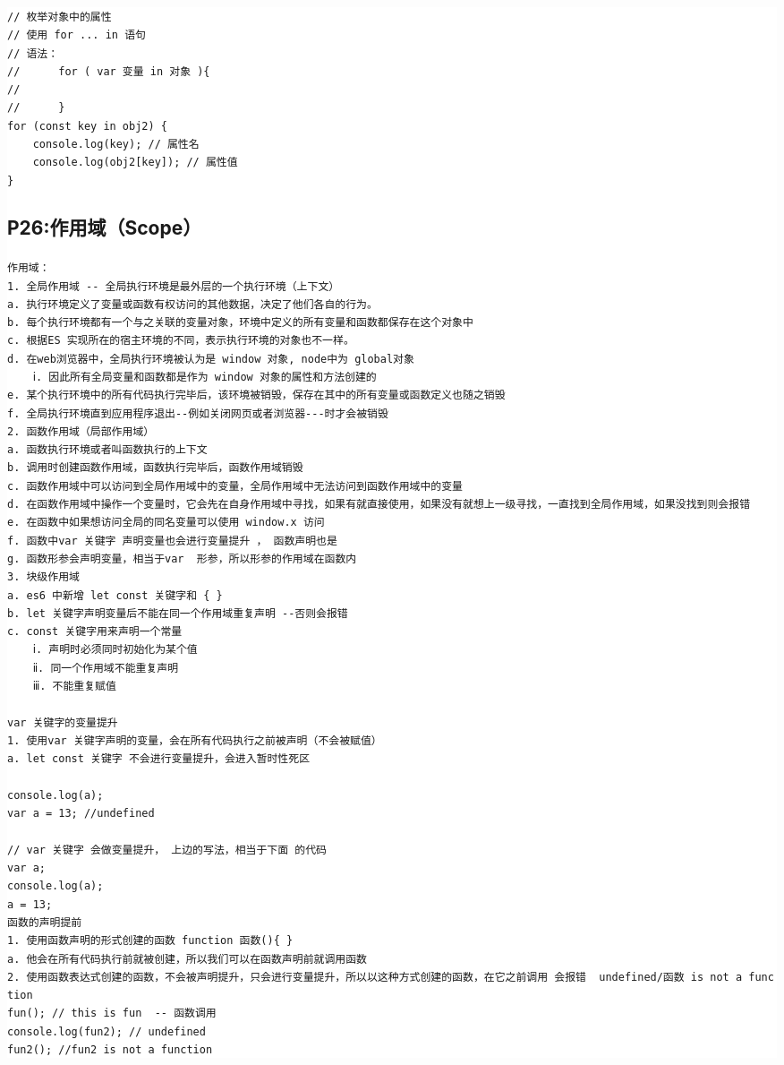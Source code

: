     // 枚举对象中的属性
    // 使用 for ... in 语句
    // 语法： 
    //      for ( var 变量 in 对象 ){
    //          
    //      }
    for (const key in obj2) {
        console.log(key); // 属性名
        console.log(obj2[key]); // 属性值
    }

## P26:作用域（Scope）
    作用域：
    1. 全局作用域 -- 全局执行环境是最外层的一个执行环境（上下文）
    a. 执行环境定义了变量或函数有权访问的其他数据，决定了他们各自的行为。
    b. 每个执行环境都有一个与之关联的变量对象，环境中定义的所有变量和函数都保存在这个对象中
    c. 根据ES 实现所在的宿主环境的不同，表示执行环境的对象也不一样。
    d. 在web浏览器中，全局执行环境被认为是 window 对象, node中为 global对象
        ⅰ. 因此所有全局变量和函数都是作为 window 对象的属性和方法创建的
    e. 某个执行环境中的所有代码执行完毕后，该环境被销毁，保存在其中的所有变量或函数定义也随之销毁
    f. 全局执行环境直到应用程序退出--例如关闭网页或者浏览器---时才会被销毁
    2. 函数作用域（局部作用域）
    a. 函数执行环境或者叫函数执行的上下文
    b. 调用时创建函数作用域，函数执行完毕后，函数作用域销毁
    c. 函数作用域中可以访问到全局作用域中的变量，全局作用域中无法访问到函数作用域中的变量
    d. 在函数作用域中操作一个变量时，它会先在自身作用域中寻找，如果有就直接使用，如果没有就想上一级寻找，一直找到全局作用域，如果没找到则会报错
    e. 在函数中如果想访问全局的同名变量可以使用 window.x 访问
    f. 函数中var 关键字 声明变量也会进行变量提升 ， 函数声明也是
    g. 函数形参会声明变量，相当于var  形参，所以形参的作用域在函数内
    3. 块级作用域
    a. es6 中新增 let const 关键字和 { }
    b. let 关键字声明变量后不能在同一个作用域重复声明 --否则会报错
    c. const 关键字用来声明一个常量
        ⅰ. 声明时必须同时初始化为某个值
        ⅱ. 同一个作用域不能重复声明
        ⅲ. 不能重复赋值

    var 关键字的变量提升
    1. 使用var 关键字声明的变量，会在所有代码执行之前被声明（不会被赋值） 
    a. let const 关键字 不会进行变量提升，会进入暂时性死区

    console.log(a);
    var a = 13; //undefined

    // var 关键字 会做变量提升， 上边的写法，相当于下面 的代码
    var a;
    console.log(a);
    a = 13;
    函数的声明提前
    1. 使用函数声明的形式创建的函数 function 函数(){ }
    a. 他会在所有代码执行前就被创建，所以我们可以在函数声明前就调用函数
    2. 使用函数表达式创建的函数，不会被声明提升，只会进行变量提升，所以以这种方式创建的函数，在它之前调用 会报错  undefined/函数 is not a function 
    fun(); // this is fun  -- 函数调用
    console.log(fun2); // undefined
    fun2(); //fun2 is not a function
